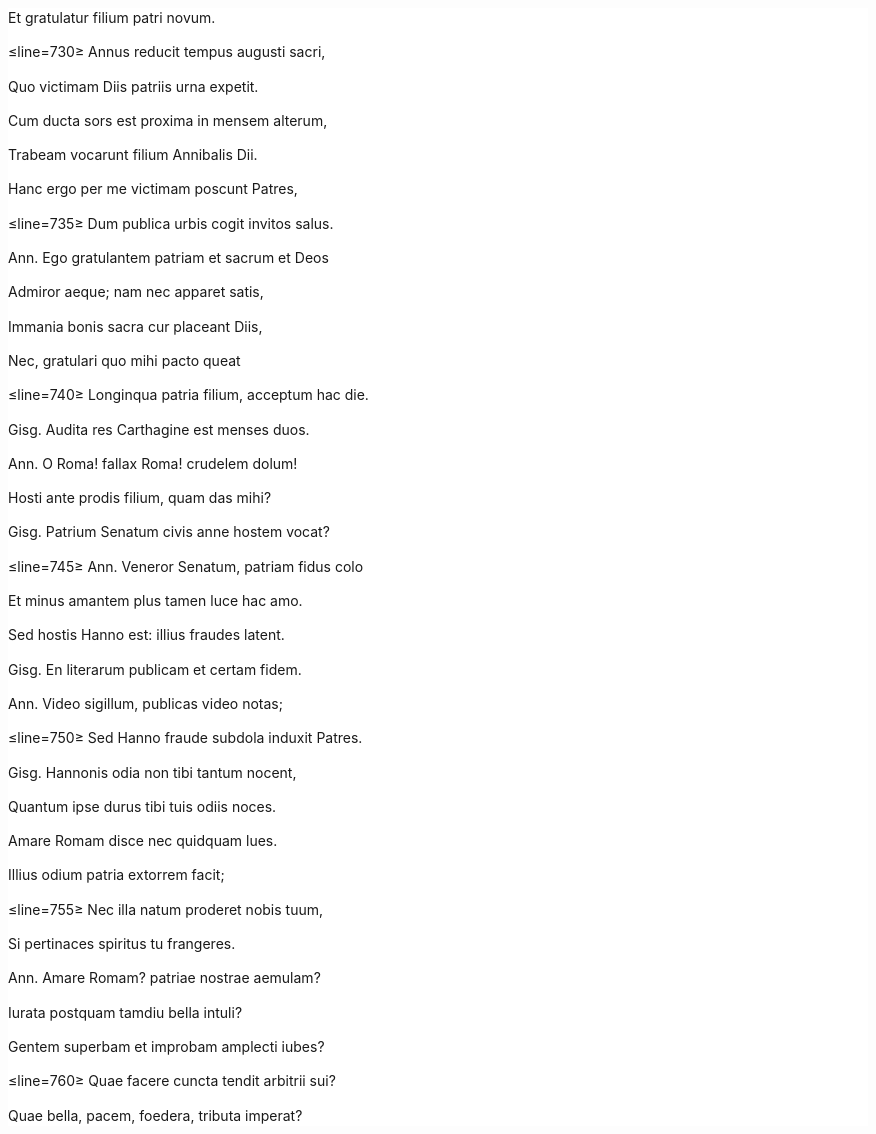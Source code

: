 Et gratulatur filium patri novum.

≤line=730≥ Annus reducit tempus augusti sacri,

Quo victimam Diis patriis urna expetit.

Cum ducta sors est proxima in mensem alterum,

Trabeam vocarunt filium Annibalis Dii.

Hanc ergo per me victimam poscunt Patres,

≤line=735≥ Dum publica urbis cogit invitos salus.

Ann. Ego gratulantem patriam et sacrum et Deos

Admiror aeque; nam nec apparet satis,

Immania bonis sacra cur placeant Diis,

Nec, gratulari quo mihi pacto queat

≤line=740≥ Longinqua patria filium, acceptum hac die.

Gisg. Audita res Carthagine est menses duos.

Ann. O Roma! fallax Roma! crudelem dolum!

Hosti ante prodis filium, quam das mihi?

Gisg. Patrium Senatum civis anne hostem vocat?

≤line=745≥ Ann. Veneror Senatum, patriam fidus colo

Et minus amantem plus tamen luce hac amo.

Sed hostis Hanno est: illius fraudes latent.

Gisg. En literarum publicam et certam fidem.

Ann. Video sigillum, publicas video notas;

≤line=750≥ Sed Hanno fraude subdola induxit Patres.

Gisg. Hannonis odia non tibi tantum nocent,

Quantum ipse durus tibi tuis odiis noces.

Amare Romam disce nec quidquam lues.

Illius odium patria extorrem facit;

≤line=755≥ Nec illa natum proderet nobis tuum,

Si pertinaces spiritus tu frangeres.

Ann. Amare Romam? patriae nostrae aemulam?

Iurata postquam tamdiu bella intuli?

Gentem superbam et improbam amplecti iubes?

≤line=760≥ Quae facere cuncta tendit arbitrii sui?

Quae bella, pacem, foedera, tributa imperat?

